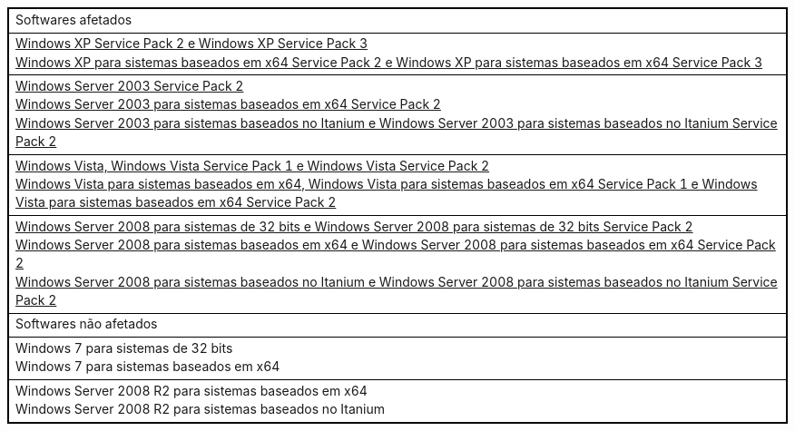  
<table style="border:1px solid black;">
<tbody>
<tr class="odd">
<td style="border:1px solid black;">Softwares afetados</td>
</tr>
<tr class="even">
<td style="border:1px solid black;"><a href="http://www.microsoft.com/downloads/details.aspx?familyid=cb9a7ba1-72c7-4c72-a802-ac5bb3442ce4">Windows XP Service Pack 2 e Windows XP Service Pack 3</a><br />
<a href="http://www.microsoft.com/downloads/details.aspx?familyid=b0ae9b16-1479-4bf2-84a1-828871ba2d64">Windows XP para sistemas baseados em x64 Service Pack 2 e Windows XP para sistemas baseados em x64 Service Pack 3</a></td>
</tr>
<tr class="odd">
<td style="border:1px solid black;"><a href="http://www.microsoft.com/downloads/details.aspx?familyid=3ce0efe2-82ec-4134-9891-37efeab24e3a">Windows Server 2003 Service Pack 2</a><br />
<a href="http://www.microsoft.com/downloads/details.aspx?familyid=36b476ef-6a57-47be-98ce-4b0b7d56fef7">Windows Server 2003 para sistemas baseados em x64 Service Pack 2</a><br />
<a href="http://www.microsoft.com/downloads/details.aspx?familyid=9d2c12c7-1b64-4bd9-bcd6-9e8cda84b116">Windows Server 2003 para sistemas baseados no Itanium e Windows Server 2003 para sistemas baseados no Itanium Service Pack 2</a></td>
</tr>
<tr class="even">
<td style="border:1px solid black;"><a href="http://www.microsoft.com/downloads/details.aspx?familyid=6d96662c-f061-4907-b9bc-de2a1497dcfd">Windows Vista, Windows Vista Service Pack 1 e Windows Vista Service Pack 2</a><br />
<a href="http://www.microsoft.com/downloads/details.aspx?familyid=f877a3bf-0240-4bf8-94fc-10bf3f3c91e8">Windows Vista para sistemas baseados em x64, Windows Vista para sistemas baseados em x64 Service Pack 1 e Windows Vista para sistemas baseados em x64 Service Pack 2</a></td>
</tr>
<tr class="odd">
<td style="border:1px solid black;"><a href="http://www.microsoft.com/downloads/details.aspx?familyid=d19fce0d-1134-48b4-a886-ddb134968d56">Windows Server 2008 para sistemas de 32 bits e Windows Server 2008 para sistemas de 32 bits Service Pack 2</a><br />
<a href="http://www.microsoft.com/downloads/details.aspx?familyid=c1eaa95f-47d2-4852-bc28-9854c35bb289">Windows Server 2008 para sistemas baseados em x64 e Windows Server 2008 para sistemas baseados em x64 Service Pack 2</a><br />
<a href="http://www.microsoft.com/downloads/details.aspx?familyid=d6e6696c-09cc-4c0d-9faa-2512cc3f5ee5">Windows Server 2008 para sistemas baseados no Itanium e Windows Server 2008 para sistemas baseados no Itanium Service Pack 2</a></td>
</tr>
<tr class="even">
<td style="border:1px solid black;">Softwares não afetados</td>
</tr>
<tr class="odd">
<td style="border:1px solid black;">Windows 7 para sistemas de 32 bits<br />
Windows 7 para sistemas baseados em x64</td>
</tr>
<tr class="even">
<td style="border:1px solid black;">Windows Server 2008 R2 para sistemas baseados em x64<br />
Windows Server 2008 R2 para sistemas baseados no Itanium</td>
</tr>
</tbody>
</table>
 